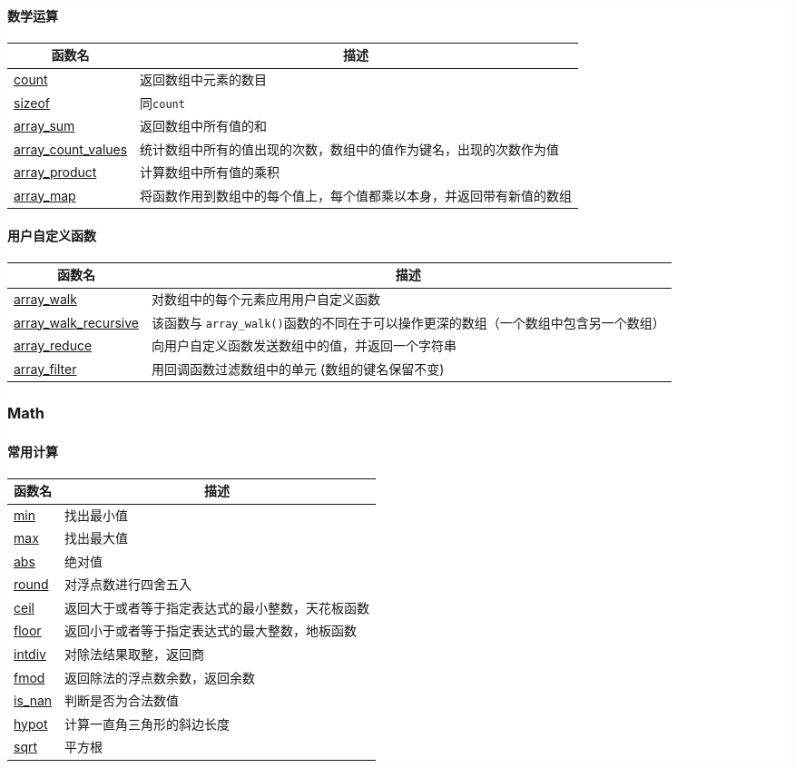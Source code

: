 #### 数学运算

| 函数名 | 描述 |
| --- | --- |
| [count](https://www.php.net/count) | 返回数组中元素的数目 |
| [sizeof](https://www.php.net/sizeof) | 同`count` |
| [array_sum](https://www.php.net/array_sum) | 返回数组中所有值的和 |
| [array_count_values](https://www.php.net/array_count_values) | 统计数组中所有的值出现的次数，数组中的值作为键名，出现的次数作为值 |
| [array_product](https://www.php.net/array_product) | 计算数组中所有值的乘积 |
| [array_map](https://www.php.net/array_map) | 将函数作用到数组中的每个值上，每个值都乘以本身，并返回带有新值的数组 |

#### 用户自定义函数

| 函数名 | 描述 |
| --- | --- |
| [array_walk](https://www.php.net/array_walk) | 对数组中的每个元素应用用户自定义函数 |
| [array_walk_recursive](https://www.php.net/array_walk_recursive) | 该函数与 `array_walk()`函数的不同在于可以操作更深的数组（一个数组中包含另一个数组） |
| [array_reduce](https://www.php.net/array_reduce) | 向用户自定义函数发送数组中的值，并返回一个字符串 |
| [array_filter](https://www.php.net/array_filter) | 用回调函数过滤数组中的单元 (数组的键名保留不变) |

### Math

#### 常用计算

| 函数名 | 描述 |
| --- | --- |
| [min](https://www.php.net/min) | 找出最小值 |
| [max](https://www.php.net/max) | 找出最大值 |
| [abs](https://www.php.net/abs) | 绝对值 |
| [round](https://www.php.net/round) | 对浮点数进行四舍五入 |
| [ceil](https://www.php.net/ceil) | 返回大于或者等于指定表达式的最小整数，天花板函数 |
| [floor](https://www.php.net/floor) | 返回小于或者等于指定表达式的最大整数，地板函数 |
| [intdiv](https://www.php.net/intdiv) | 对除法结果取整，返回商 |
| [fmod](https://www.php.net/fmod) | 返回除法的浮点数余数，返回余数 |
| [is_nan](https://www.php.net/is_nan) | 判断是否为合法数值 |
| [hypot](https://www.php.net/hypot) | 计算一直角三角形的斜边长度 |
| [sqrt](https://www.php.net/sqrt) | 平方根 |
